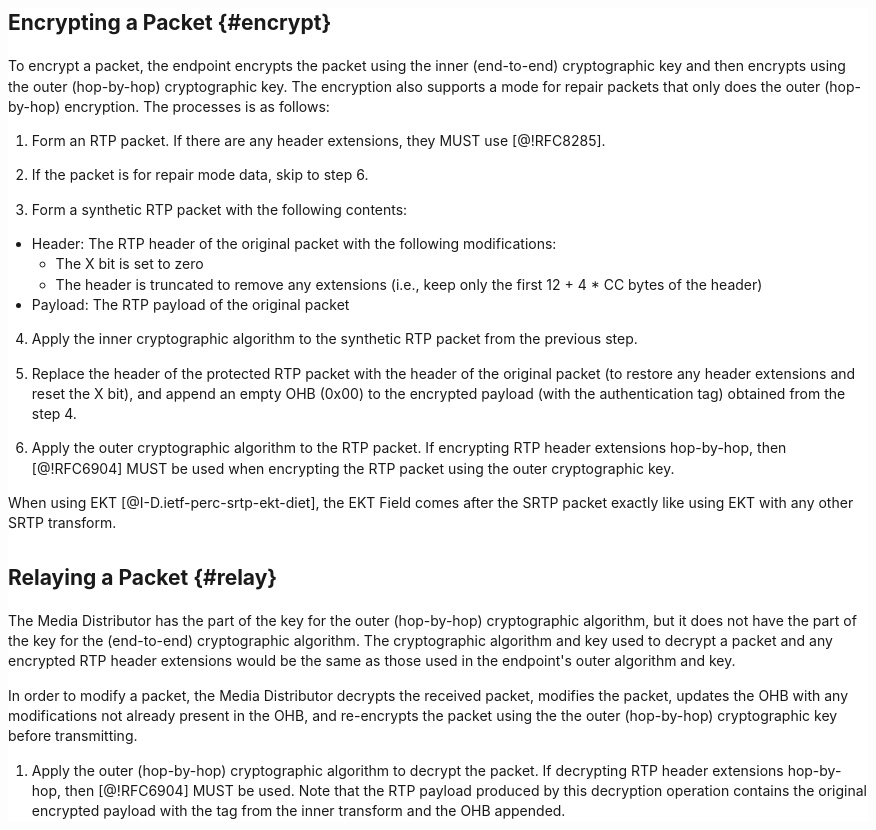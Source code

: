## Encrypting a Packet {#encrypt}

To encrypt a packet, the endpoint encrypts the packet using the inner
(end-to-end) cryptographic key and then encrypts using the outer
(hop-by-hop) cryptographic key.  The encryption also supports a mode
for repair packets that only does the outer (hop-by-hop) encryption.
The processes is as follows:

1. Form an RTP packet.  If there are any header extensions, they MUST
   use [@!RFC8285].

2. If the packet is for repair mode data, skip to step 6.

3. Form a synthetic RTP packet with the following contents:
  * Header: The RTP header of the original packet with the following
    modifications:
    * The X bit is set to zero
    * The header is truncated to remove any extensions (i.e., keep
      only the first 12 + 4 * CC bytes of the header)
  * Payload: The RTP payload of the original packet

4. Apply the inner cryptographic algorithm to the synthetic RTP packet
   from the previous step.

5. Replace the header of the protected RTP packet with the header of
   the original packet (to restore any header extensions and reset
   the X bit), and append an empty OHB (0x00) to the encrypted
   payload (with the authentication tag) obtained from the step 4.
  
6. Apply the outer cryptographic algorithm to the RTP packet.  If
   encrypting RTP header extensions hop-by-hop, then [@!RFC6904] MUST
   be used when encrypting the RTP packet using the outer
   cryptographic key.

When using EKT [@I-D.ietf-perc-srtp-ekt-diet], the EKT Field comes
after the SRTP packet exactly like using EKT with any other SRTP
transform.

## Relaying a Packet {#relay}

The Media Distributor has the part of the key for the outer
(hop-by-hop) cryptographic algorithm, but it does not have the part 
of the key for the (end-to-end) cryptographic algorithm.  The 
cryptographic algorithm and key used to decrypt a packet and 
any encrypted RTP header extensions would be the same as those 
used in the endpoint's outer algorithm and key.

In order to modify a packet, the Media Distributor decrypts the
received packet, modifies the packet, updates the OHB with 
any modifications not already present in the OHB, and re-encrypts 
the packet using the the outer (hop-by-hop) cryptographic key 
before transmitting.

1. Apply the outer (hop-by-hop) cryptographic algorithm to decrypt the
  packet.  If decrypting RTP header extensions hop-by-hop, then
  [@!RFC6904] MUST be used.  Note that the RTP payload produced by
  this decryption operation contains the original encrypted payload
  with the tag from the inner transform and the OHB appended.
